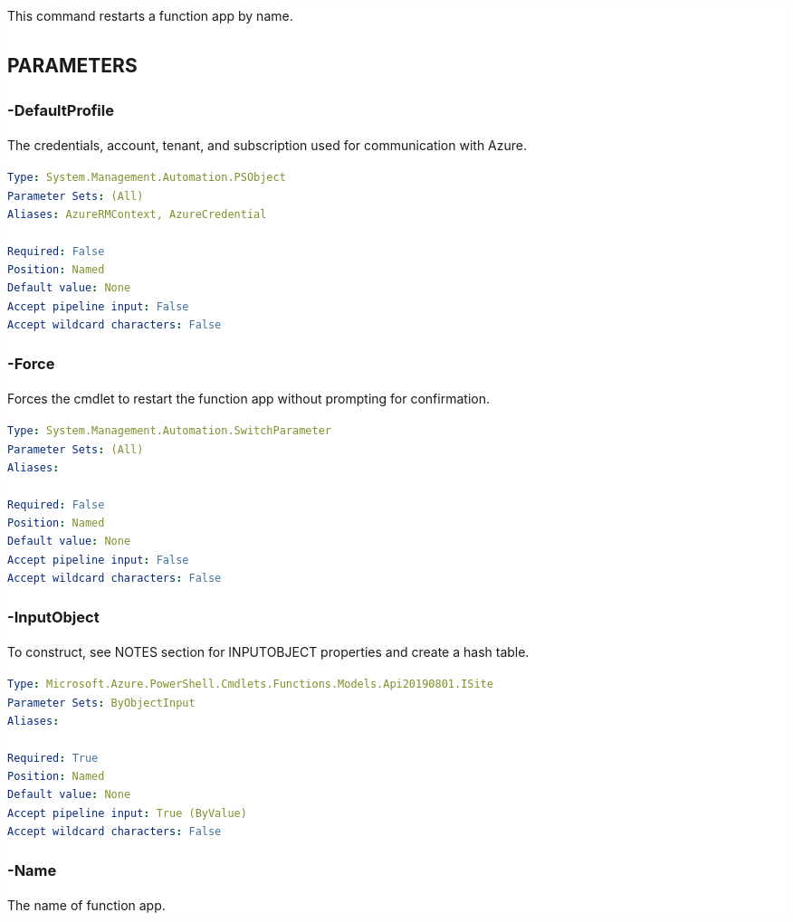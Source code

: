 This command restarts a function app by name.

## PARAMETERS

### -DefaultProfile
The credentials, account, tenant, and subscription used for communication with Azure.

```yaml
Type: System.Management.Automation.PSObject
Parameter Sets: (All)
Aliases: AzureRMContext, AzureCredential

Required: False
Position: Named
Default value: None
Accept pipeline input: False
Accept wildcard characters: False
```

### -Force
Forces the cmdlet to restart the function app without prompting for confirmation.

```yaml
Type: System.Management.Automation.SwitchParameter
Parameter Sets: (All)
Aliases:

Required: False
Position: Named
Default value: None
Accept pipeline input: False
Accept wildcard characters: False
```

### -InputObject
To construct, see NOTES section for INPUTOBJECT properties and create a hash table.

```yaml
Type: Microsoft.Azure.PowerShell.Cmdlets.Functions.Models.Api20190801.ISite
Parameter Sets: ByObjectInput
Aliases:

Required: True
Position: Named
Default value: None
Accept pipeline input: True (ByValue)
Accept wildcard characters: False
```

### -Name
The name of function app.
